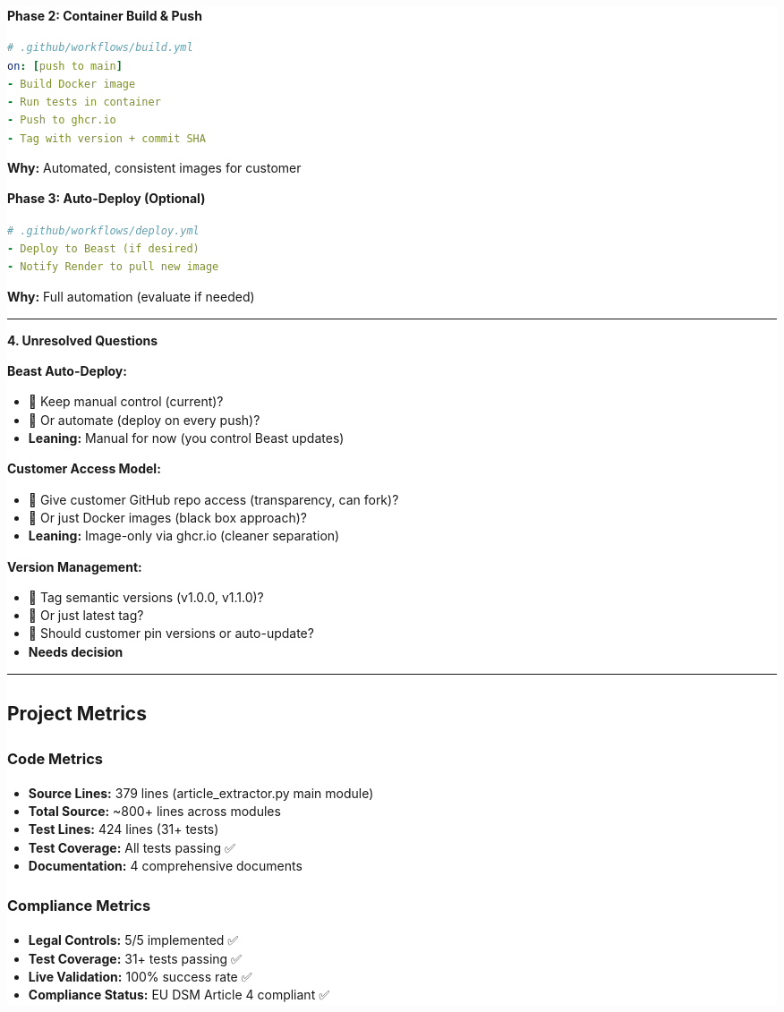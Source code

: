 **Phase 2: Container Build & Push**
```yaml
# .github/workflows/build.yml
on: [push to main]
- Build Docker image
- Run tests in container
- Push to ghcr.io
- Tag with version + commit SHA
```
**Why:** Automated, consistent images for customer

**Phase 3: Auto-Deploy (Optional)**
```yaml
# .github/workflows/deploy.yml
- Deploy to Beast (if desired)
- Notify Render to pull new image
```
**Why:** Full automation (evaluate if needed)

---

**4. Unresolved Questions**

**Beast Auto-Deploy:**
- 🤔 Keep manual control (current)?
- 🤔 Or automate (deploy on every push)?
- **Leaning:** Manual for now (you control Beast updates)

**Customer Access Model:**
- 🤔 Give customer GitHub repo access (transparency, can fork)?
- 🤔 Or just Docker images (black box approach)?
- **Leaning:** Image-only via ghcr.io (cleaner separation)

**Version Management:**
- 🤔 Tag semantic versions (v1.0.0, v1.1.0)?
- 🤔 Or just latest tag?
- 🤔 Should customer pin versions or auto-update?
- **Needs decision**

---

## Project Metrics

### Code Metrics
- **Source Lines:** 379 lines (article_extractor.py main module)
- **Total Source:** ~800+ lines across modules
- **Test Lines:** 424 lines (31+ tests)
- **Test Coverage:** All tests passing ✅
- **Documentation:** 4 comprehensive documents

### Compliance Metrics
- **Legal Controls:** 5/5 implemented ✅
- **Test Coverage:** 31+ tests passing ✅
- **Live Validation:** 100% success rate ✅
- **Compliance Status:** EU DSM Article 4 compliant ✅
